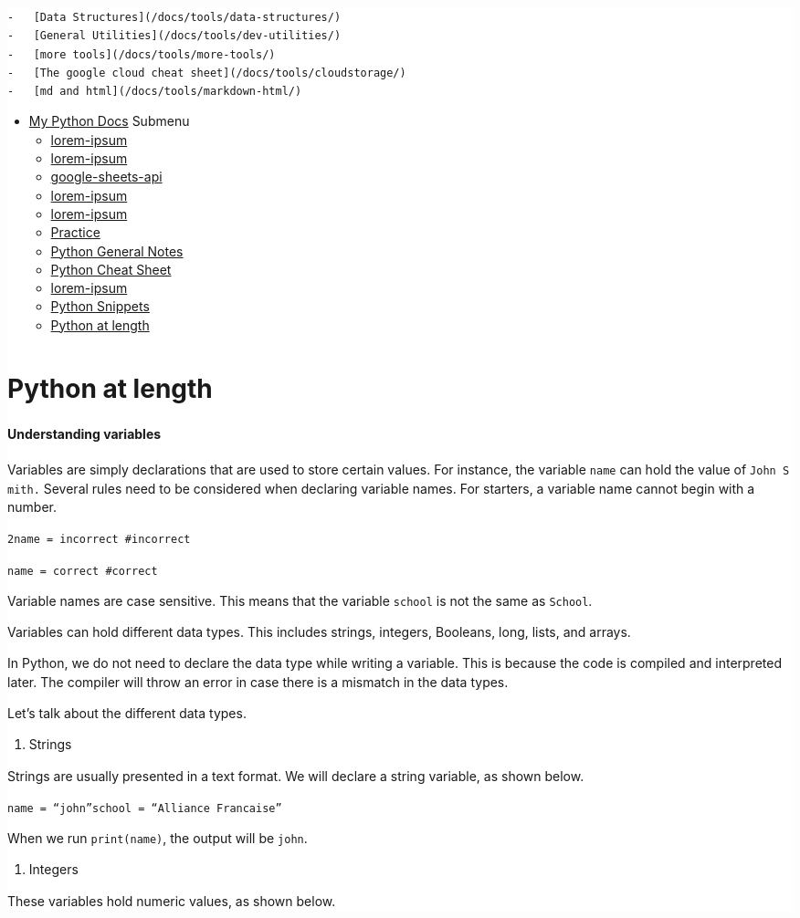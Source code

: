     -   [Data Structures](/docs/tools/data-structures/)
    -   [General Utilities](/docs/tools/dev-utilities/)
    -   [more tools](/docs/tools/more-tools/)
    -   [The google cloud cheat sheet](/docs/tools/cloudstorage/)
    -   [md and html](/docs/tools/markdown-html/)

-   [My Python Docs](/docs/python/) <span class="screen-reader-text">Submenu</span><span class="icon-angle-right" data-aria-hidden="true"></span>
    -   [lorem-ipsum](/docs/python/basics/)
    -   [lorem-ipsum](/docs/python/flow-control/)
    -   [google-sheets-api](/docs/python/google-sheets-api/)
    -   [lorem-ipsum](/docs/python/functions/)
    -   [lorem-ipsum](/docs/python/intro-for-js-devs/)
    -   [Practice](/docs/python/examples/)
    -   [Python General Notes](/docs/python/python-ds/)
    -   [Python Cheat Sheet](/docs/python/cheat-sheet/)
    -   [lorem-ipsum](/docs/python/comprehensive-guide/)
    -   [Python Snippets](/docs/python/snippets/)
    -   [Python at length](/docs/python/at-length/)

Python at length
================

#### Understanding variables <span id="understanding-variables"></span>

Variables are simply declarations that are used to store certain values. For instance, the variable `name` can hold the value of `John Smith.` Several rules need to be considered when declaring variable names. For starters, a variable name cannot begin with a number.

`2name = incorrect #incorrect`

`name = correct #correct`

Variable names are case sensitive. This means that the variable `school` is not the same as `School`.

Variables can hold different data types. This includes strings, integers, Booleans, long, lists, and arrays.

In Python, we do not need to declare the data type while writing a variable. This is because the code is compiled and interpreted later. The compiler will throw an error in case there is a mismatch in the data types.

Let’s talk about the different data types.

1.  Strings

Strings are usually presented in a text format. We will declare a string variable, as shown below.

    name = “john”school = “Alliance Francaise”

When we run `print(name)`, the output will be `john`.

1.  Integers

These variables hold numeric values, as shown below.
